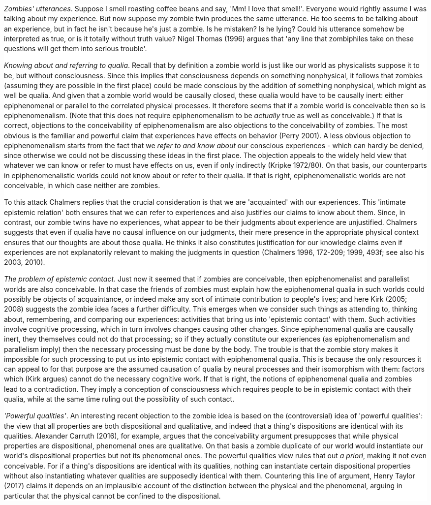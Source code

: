 *Zombies' utterances*. Suppose I smell roasting coffee beans and say, 'Mm! I love that smell!'. Everyone would rightly assume I was talking about my experience. But now suppose my zombie twin produces the same utterance. He too seems to be talking about an experience, but in fact he isn't because he's just a zombie. Is he mistaken? Is he lying? Could his utterance somehow be interpreted as true, or is it totally without truth value? Nigel Thomas (1996) argues that 'any line that zombiphiles take on these questions will get them into serious trouble'.

*Knowing about and referring to qualia*. Recall that by definition a zombie world is just like our world as physicalists suppose it to be, but without consciousness. Since this implies that consciousness depends on something nonphysical, it follows that zombies (assuming they are possible in the first place) could be made conscious by the addition of something nonphysical, which might as well be qualia. And given that a zombie world would be causally closed, these qualia would have to be causally inert: either epiphenomenal or parallel to the correlated physical processes. It therefore seems that if a zombie world is conceivable then so is epiphenomenalism. (Note that this does not require epiphenomenalism to be *actually* true as well as conceivable.) If that is correct, objections to the conceivability of epiphenomenalism are also objections to the conceivability of zombies. The most obvious is the familiar and powerful claim that experiences have effects on behavior (Perry 2001). A less obvious objection to epiphenomenalism starts from the fact that we *refer to and know about* our conscious experiences - which can hardly be denied, since otherwise we could not be discussing these ideas in the first place. The objection appeals to the widely held view that whatever we can know or refer to must have effects on us, even if only indirectly (Kripke 1972/80). On that basis, our counterparts in epiphenomenalistic worlds could not know about or refer to their qualia. If that is right, epiphenomenalistic worlds are not conceivable, in which case neither are zombies.

To this attack Chalmers replies that the crucial consideration is that we are 'acquainted' with our experiences. This 'intimate epistemic relation' both ensures that we can refer to experiences and also justifies our claims to know about them. Since, in contrast, our zombie twins have no experiences, what appear to be their judgments about experience are unjustified. Chalmers suggests that even if qualia have no causal influence on our judgments, their mere presence in the appropriate physical context ensures that our thoughts are about those qualia. He thinks it also constitutes justification for our knowledge claims even if experiences are not explanatorily relevant to making the judgments in question (Chalmers 1996, 172-209; 1999, 493f; see also his 2003, 2010).

*The problem of epistemic contact*. Just now it seemed that if zombies are conceivable, then epiphenomenalist and parallelist worlds are also conceivable. In that case the friends of zombies must explain how the epiphenomenal qualia in such worlds could possibly be objects of acquaintance, or indeed make any sort of intimate contribution to people's lives; and here Kirk (2005; 2008) suggests the zombie idea faces a further difficulty. This emerges when we consider such things as attending to, thinking about, remembering, and comparing our experiences: activities that bring us into 'epistemic contact' with them. Such activities involve cognitive processing, which in turn involves changes causing other changes. Since epiphenomenal qualia are causally inert, they themselves could not do that processing; so if they actually constitute our experiences (as epiphenomenalism and parallelism imply) then the necessary processing must be done by the body. The trouble is that the zombie story makes it impossible for such processing to put us into epistemic contact with epiphenomenal qualia. This is because the only resources it can appeal to for that purpose are the assumed causation of qualia by neural processes and their isomorphism with them: factors which (Kirk argues) cannot do the necessary cognitive work. If that is right, the notions of epiphenomenal qualia and zombies lead to a contradiction. They imply a conception of consciousness which requires people to be in epistemic contact with their qualia, while at the same time ruling out the possibility of such contact.

*'Powerful qualities'*. An interesting recent objection to the zombie idea is based on the (controversial) idea of 'powerful qualities': the view that all properties are both dispositional and qualitative, and indeed that a thing's dispositions are identical with its qualities. Alexander Carruth (2016), for example, argues that the conceivability argument presupposes that while physical properties are dispositional, phenomenal ones are qualitative. On that basis a zombie duplicate of our world would instantiate our world's dispositional properties but not its phenomenal ones. The powerful qualities view rules that out *a priori*, making it not even conceivable. For if a thing's dispositions are identical with its qualities, nothing can instantiate certain dispositional properties without also instantiating whatever qualities are supposedly identical with them. Countering this line of argument, Henry Taylor (2017) claims it depends on an implausible account of the distinction between the physical and the phenomenal, arguing in particular that the physical cannot be confined to the dispositional.
